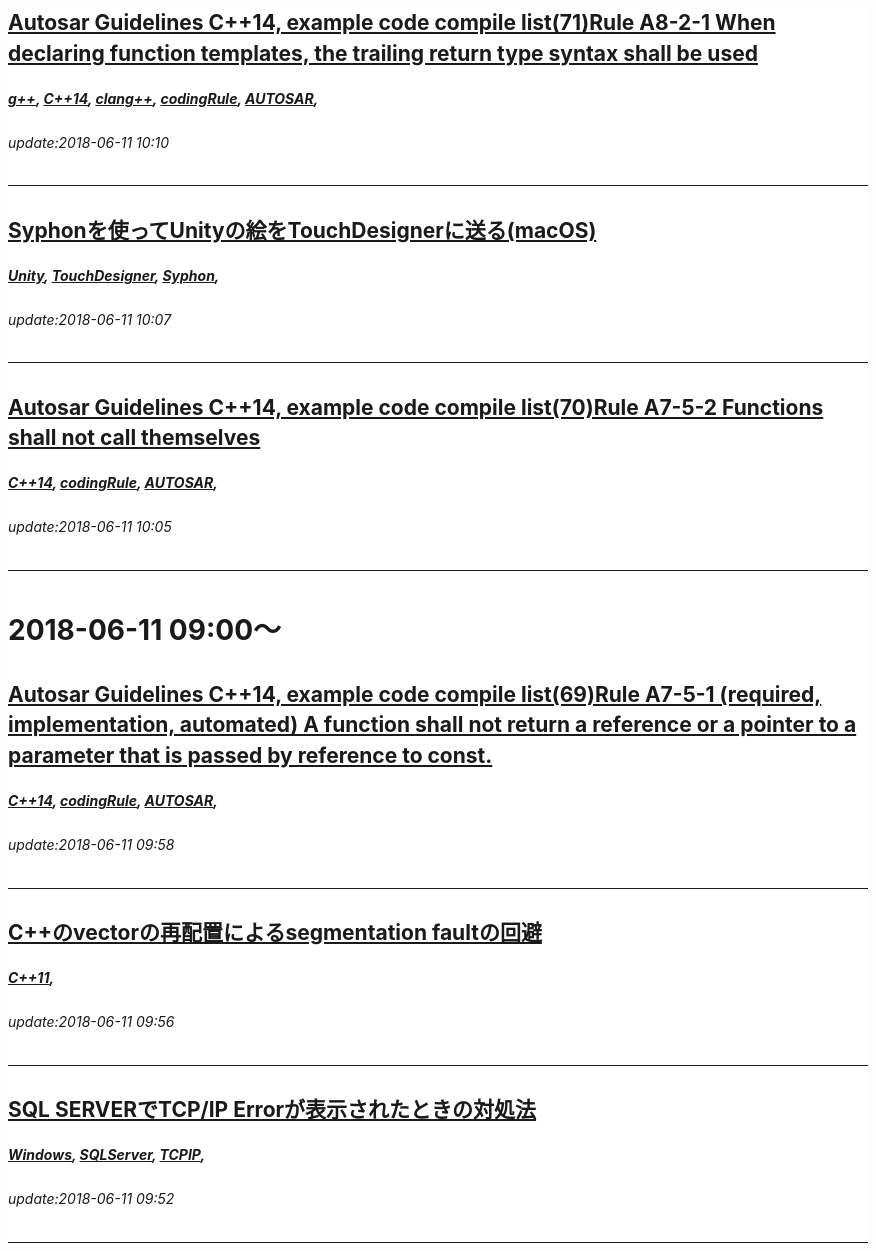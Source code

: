 ## [Autosar Guidelines C++14, example code compile list(71)Rule A8-2-1 When declaring function templates, the trailing return type syntax shall be used](https://qiita.com/kaizen_nagoya/items/74984b8d7744c8bacee7)
##### [g++](https://qiita.com/tags/g++), [C++14](https://qiita.com/tags/C++14), [clang++](https://qiita.com/tags/clang++), [codingRule](https://qiita.com/tags/codingRule), [AUTOSAR](https://qiita.com/tags/AUTOSAR), 
###### update:2018-06-11 10:10
---
## [Syphonを使ってUnityの絵をTouchDesignerに送る(macOS)](https://qiita.com/sada_lp1/items/c892aeb3462b86bcd469)
##### [Unity](https://qiita.com/tags/Unity), [TouchDesigner](https://qiita.com/tags/TouchDesigner), [Syphon](https://qiita.com/tags/Syphon), 
###### update:2018-06-11 10:07
---
## [Autosar Guidelines C++14, example code compile list(70)Rule A7-5-2 Functions shall not call themselves](https://qiita.com/kaizen_nagoya/items/76c9f24cf70dbc4dcb08)
##### [C++14](https://qiita.com/tags/C++14), [codingRule](https://qiita.com/tags/codingRule), [AUTOSAR](https://qiita.com/tags/AUTOSAR), 
###### update:2018-06-11 10:05
---




# 2018-06-11 09:00～
## [Autosar Guidelines C++14, example code compile list(69)Rule A7-5-1 (required, implementation, automated) A function shall not return a reference or a pointer to a parameter that is passed by reference to const.](https://qiita.com/kaizen_nagoya/items/5f4dc3e715f09fc37c2d)
##### [C++14](https://qiita.com/tags/C++14), [codingRule](https://qiita.com/tags/codingRule), [AUTOSAR](https://qiita.com/tags/AUTOSAR), 
###### update:2018-06-11 09:58
---
## [C++のvectorの再配置によるsegmentation faultの回避](https://qiita.com/buyoh/items/be49053aebb06b14fe76)
##### [C++11](https://qiita.com/tags/C++11), 
###### update:2018-06-11 09:56
---
## [SQL SERVERでTCP/IP Errorが表示されたときの対処法](https://qiita.com/keijiHashimoto/items/6cf258e67edac0d7e7a2)
##### [Windows](https://qiita.com/tags/Windows), [SQLServer](https://qiita.com/tags/SQLServer), [TCPIP](https://qiita.com/tags/TCPIP), 
###### update:2018-06-11 09:52
---